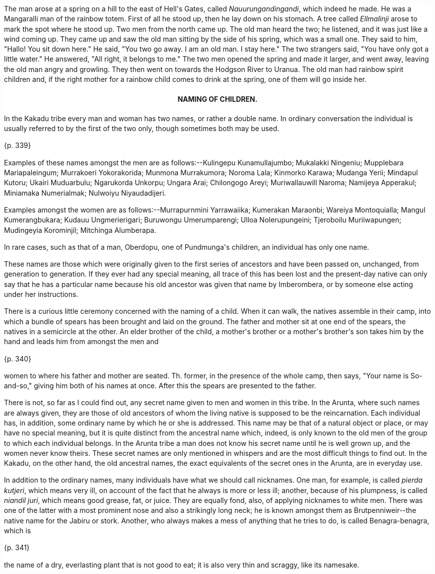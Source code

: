  <p>The man arose at a spring on a hill to the east of Hell's Gates, called <i>Nauurungandingandi</i>, which indeed he made. He was a Mangaralli man of the rainbow totem. First of all he stood up, then he lay down on his stomach. A tree called <i>Ellmalinji</i> arose to mark the spot where he stood up. Two men from the north came up. The old man heard the two; he listened, and it was just like a wind coming up. They came up and saw the old man sitting by the side of his spring, which was a small one. They said to him, "Hallo! You sit down here." He said, "You two go away. I am an old man. I stay here." The two strangers said, "You have only got a little water." He answered, "All right, it belongs to me." The two men opened the spring and made it larger, and went away, leaving the old man angry and growling. They then went on towards the Hodgson River to Uranua. The old man had rainbow spirit children and, if the right mother for a rainbow child comes to drink at the spring, one of them will go inside her.</p>
 <h4 align="CENTER">NAMING OF CHILDREN.</h4>
 <p>In the Kakadu tribe every man and woman has two names, or rather a double name. In ordinary conversation the individual is usually referred to by the first of the two only, though sometimes both may be used.</p>
 <p>{p. 339}</p>
 <p>Examples of these names amongst the men are as follows:--Kulingepu Kunamullajumbo; Mukalakki Ningeniu; Mupplebara Mariapaleingum; Murrakoeri Yokorakorida; Munmona Murrakumora; Noroma Lala; Kinmorko Karawa; Mudanga Yerii; Mindapul Kutoru; Ukairi Muduarbulu; Ngarukorda Unkorpu; Ungara Arai; Chilongogo Areyi; Muriwallauwill Naroma; Namijeya Apperakul; Miniamaka Numerialmak; Nulwoiyu Niyaudadijeri.</p>
 <p>Examples amongst the women are as follows:--Murrapurnmini Yarrawaiika; Kumerakan Maraonbi; Wareiya Montoquialla; Mangul Kumerangbukara; Kudauu Ungmerierigari; Buruwongu Umerumparengi; Ulloa Nolerupungeini; Tjeroboilu Muriiwapungen; Mudingeyia Korominjil; Mitchinga Alumberapa.</p>
 <p>In rare cases, such as that of a man, Oberdopu, one of Pundmunga's children, an individual has only one name.</p>
 <p>These names are those which were originally given to the first series of ancestors and have been passed on, unchanged, from generation to generation. If they ever had any special meaning, all trace of this has been lost and the present-day native can only say that he has a particular name because his old ancestor was given that name by Imberombera, or by someone else acting under her instructions.</p>
 <p>There is a curious little ceremony concerned with the naming of a child. When it can walk, the natives assemble in their camp, into which a bundle of spears has been brought and laid on the ground. The father and mother sit at one end of the spears, the natives in a semicircle at the other. An elder brother of the child, a mother's brother or a mother's brother's son takes him by the hand and leads him from amongst the men and</p>
 <p>{p. 340}</p>
 <p>women to where his father and mother are seated. Th. former, in the presence of the whole camp, then says, "Your name is So-and-so," giving him both of his names at once. After this the spears are presented to the father.</p>
 <p>There is not, so far as I could find out, any secret name given to men and women in this tribe. In the Arunta, where such names are always given, they are those of old ancestors of whom the living native is supposed to be the reincarnation. Each individual has, in addition, some ordinary name by which he or she is addressed. This name may be that of a natural object or place, or may have no special meaning, but it is quite distinct from the ancestral name which, indeed, is only known to the old men of the group to which each individual belongs. In the Arunta tribe a man does not know his secret name until he is well grown up, and the women never know theirs. These secret names are only mentioned in whispers and are the most difficult things to find out. In the Kakadu, on the other hand, the old ancestral names, the exact equivalents of the secret ones in the Arunta, are in everyday use.</p>
 <p>In addition to the ordinary names, many individuals have what we should call nicknames. One man, for example, is called <i>pierda kutjeri</i>, which means very ill, on account of the fact that he always is more or less ill; another, because of his plumpness, is called <i>niandil juri</i>, which means good grease, fat, or juice. They are equally fond, also, of applying nicknames to white men. There was one of the latter with a most prominent nose and also a strikingly long neck; he is known amongst them as Brutpenniweir--the native name for the Jabiru or stork. Another, who always makes a mess of anything that he tries to do, is called Benagra-benagra, which is</p>
 <p>{p. 341}</p>
 <p>the name of a dry, everlasting plant that is not good to eat; it is also very thin and scraggy, like its namesake.</p>